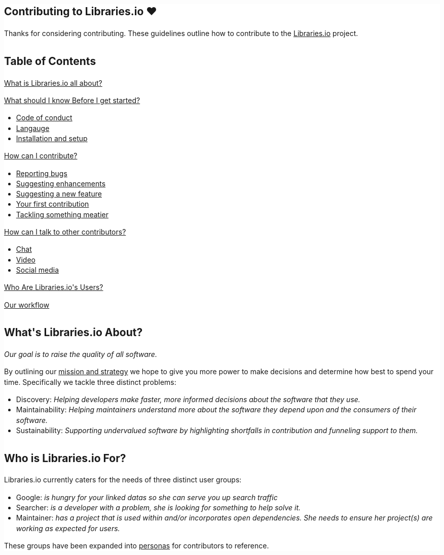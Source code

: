 ## Contributing to Libraries.io :heart:
Thanks for considering contributing. These guidelines outline how to contribute to the [Libraries.io](http://github.com/librariesio) project.

## Table of Contents
[What is Libraries.io all about?](#whats-librariesio-about)

[What should I know Before I get started?](#what-should-i-know-before-i-get-started)
* [Code of conduct](#code-of-conduct)
* [Langauge](#langauge)
* [Installation and setup](#setup)

[How can I contribute?](#how-can-i-contribute)
* [Reporting bugs](#reporting-bugs)
* [Suggesting enhancements](#suggesting-enhancements)
* [Suggesting a new feature](#suggesting-new-features)
* [Your first contribution](#your-first-contribution)
* [Tackling something meatier](#tackling-something-meatier)

[How can I talk to other contributors?](#how-can-i-talk-to-other-contributors)
* [Chat](#chat)
* [Video](#video)
* [Social media](#twitter)

[Who Are Libraries.io's Users?](#who-are-librariesios-users)

[Our workflow](#workflow)


## What's Libraries.io About?
_Our goal is to raise the quality of all software._

By outlining our [mission and strategy](/strategy.md) we hope to give you more power to make decisions and determine how best to spend your time. Specifically we tackle three distinct problems:

* Discovery: _Helping developers make faster, more informed decisions about the software that they use._
* Maintainability: _Helping maintainers understand more about the software they depend upon and the consumers of their software._
* Sustainability: _Supporting undervalued software by highlighting shortfalls in contribution and funneling support to them._

## Who is Libraries.io For?
Libraries.io currently caters for the needs of three distinct user groups:

* Google: _is hungry for your linked datas so she can serve you up search traffic_
* Searcher: _is a developer with a problem, she is looking for something to help solve it._ 
* Maintainer: _has a project that is used within and/or incorporates open dependencies. She needs to ensure her project(s) are working as expected for users._

These groups have been expanded into [personas](https://docs.libraries.io/personas) for contributors to reference. 

